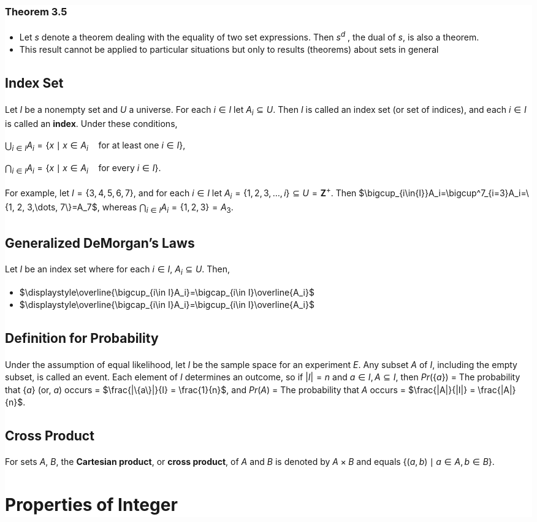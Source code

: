 ### Theorem 3.5

- Let $s$ denote a theorem dealing with the equality of two set expressions. Then $s^d$ , the dual of $s$, is also a theorem.
- This result cannot be applied to particular situations but only to results (theorems) about  sets in general

## Index Set

Let $I$ be a nonempty set and $U$ a universe. For each $i\in I$ let $A_i \subseteq U$. Then $I$ is called an index set (or set of indices), and each $i \in I$ is called an **index**. Under these conditions, 

$\displaystyle\bigcup_{i\in I}A_{i}=\{x\mid x\in A_{i}\quad \text{for at least one } i\in{I}\}$, 

$\displaystyle\bigcap_{i\in I}A_i=\{x\mid x\in A_i\quad\text{for every }i\in{I}\}$.

For example, let $I=\{3, 4, 5, 6, 7\}$, and for each $i\in{I}$ let $A_i=\{1, 2, 3, \dots, i\}\subseteq{U}=\mathbf{Z}^{+}$. Then $\bigcup_{i\in{I}}A_i=\bigcup^7_{i=3}A_i=\{1, 2, 3,\dots, 7\}=A_7$, whereas $\bigcap_{i\in{I}}A_i=\{1, 2, 3\}=A_3$.

## Generalized DeMorgan’s Laws

Let $I$ be an index set where for each $i \in I$, $A_i \subseteq U$. Then,

- $\displaystyle\overline{\bigcup_{i\in I}A_i}=\bigcap_{i\in I}\overline{A_i}$
-  $\displaystyle\overline{\bigcap_{i\in I}A_i}=\bigcup_{i\in I}\overline{A_i}$

## Definition for Probability

Under the assumption of equal likelihood, let $I$ be the sample space for an experiment $E$. Any subset $A$ of $I$, including the empty subset, is called an event. Each element of $I$ determines an outcome, so if $|I| = n$ and $a \in I, A \subseteq I$, then $Pr(\{a\})$ = The probability that $\{a\}$ (or, $a$) occurs = $\frac{|\{a\}|}{I} = \frac{1}{n}$, and $Pr(A)$ = The probability that $A$ occurs = $\frac{|A|}{|I|} = \frac{|A|}{n}$.

## Cross Product

For sets $A$, $B$, the **Cartesian product**, or **cross product**, of $A$ and $B$ is denoted by $A \times B$ and equals $\{(a, b)\mid a \in A, b \in B\}$.

# Properties of Integer

